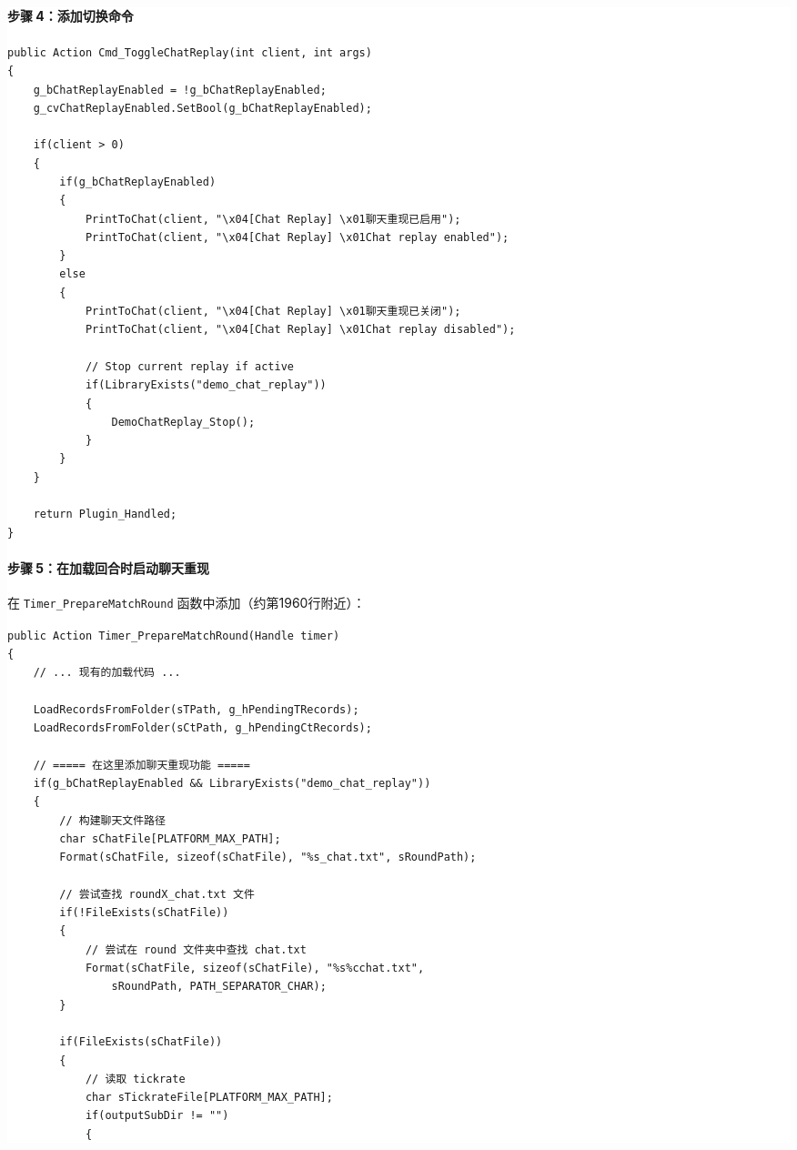 #### 步骤 4：添加切换命令

```sourcepawn
public Action Cmd_ToggleChatReplay(int client, int args)
{
    g_bChatReplayEnabled = !g_bChatReplayEnabled;
    g_cvChatReplayEnabled.SetBool(g_bChatReplayEnabled);
    
    if(client > 0)
    {
        if(g_bChatReplayEnabled)
        {
            PrintToChat(client, "\x04[Chat Replay] \x01聊天重现已启用");
            PrintToChat(client, "\x04[Chat Replay] \x01Chat replay enabled");
        }
        else
        {
            PrintToChat(client, "\x04[Chat Replay] \x01聊天重现已关闭");
            PrintToChat(client, "\x04[Chat Replay] \x01Chat replay disabled");
            
            // Stop current replay if active
            if(LibraryExists("demo_chat_replay"))
            {
                DemoChatReplay_Stop();
            }
        }
    }
    
    return Plugin_Handled;
}
```

#### 步骤 5：在加载回合时启动聊天重现

在 `Timer_PrepareMatchRound` 函数中添加（约第1960行附近）：

```sourcepawn
public Action Timer_PrepareMatchRound(Handle timer)
{
    // ... 现有的加载代码 ...
    
    LoadRecordsFromFolder(sTPath, g_hPendingTRecords);
    LoadRecordsFromFolder(sCtPath, g_hPendingCtRecords);
    
    // ===== 在这里添加聊天重现功能 =====
    if(g_bChatReplayEnabled && LibraryExists("demo_chat_replay"))
    {
        // 构建聊天文件路径
        char sChatFile[PLATFORM_MAX_PATH];
        Format(sChatFile, sizeof(sChatFile), "%s_chat.txt", sRoundPath);
        
        // 尝试查找 roundX_chat.txt 文件
        if(!FileExists(sChatFile))
        {
            // 尝试在 round 文件夹中查找 chat.txt
            Format(sChatFile, sizeof(sChatFile), "%s%cchat.txt", 
                sRoundPath, PATH_SEPARATOR_CHAR);
        }
        
        if(FileExists(sChatFile))
        {
            // 读取 tickrate
            char sTickrateFile[PLATFORM_MAX_PATH];
            if(outputSubDir != "")
            {
```